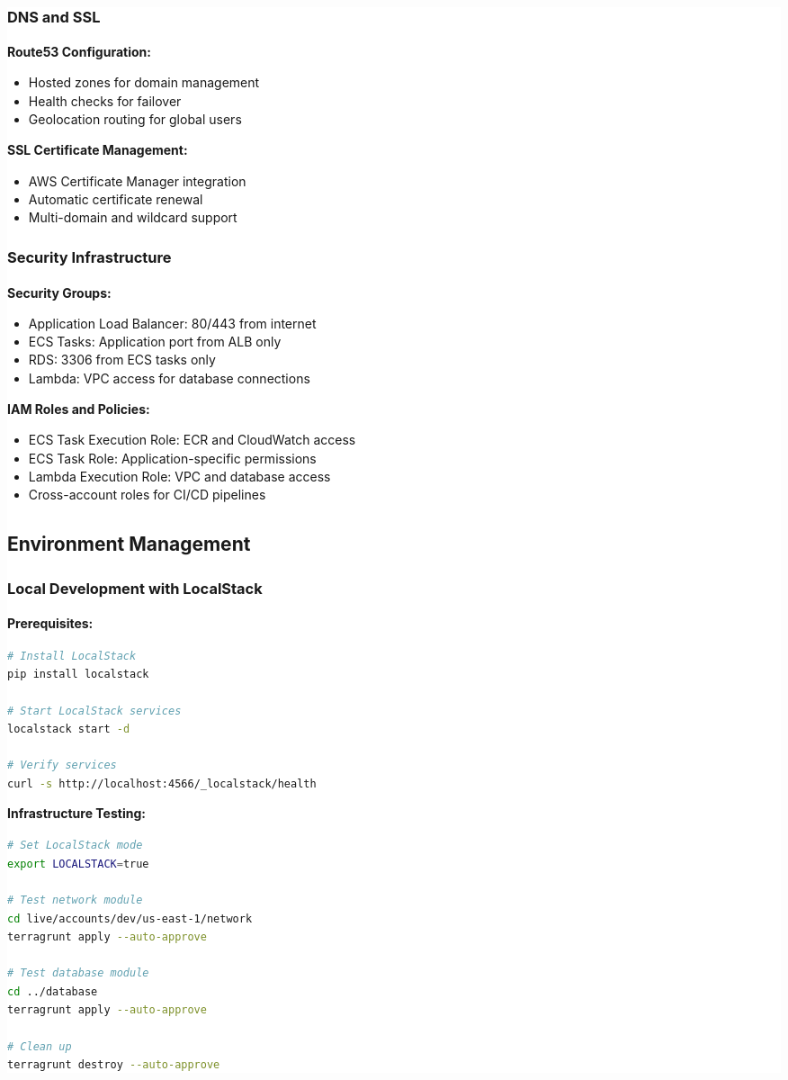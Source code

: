 ### DNS and SSL

**Route53 Configuration:**
- Hosted zones for domain management
- Health checks for failover
- Geolocation routing for global users

**SSL Certificate Management:**
- AWS Certificate Manager integration
- Automatic certificate renewal
- Multi-domain and wildcard support

### Security Infrastructure

**Security Groups:**
- Application Load Balancer: 80/443 from internet
- ECS Tasks: Application port from ALB only
- RDS: 3306 from ECS tasks only
- Lambda: VPC access for database connections

**IAM Roles and Policies:**
- ECS Task Execution Role: ECR and CloudWatch access
- ECS Task Role: Application-specific permissions
- Lambda Execution Role: VPC and database access
- Cross-account roles for CI/CD pipelines

## Environment Management

### Local Development with LocalStack

**Prerequisites:**
```bash
# Install LocalStack
pip install localstack

# Start LocalStack services
localstack start -d

# Verify services
curl -s http://localhost:4566/_localstack/health
```

**Infrastructure Testing:**
```bash
# Set LocalStack mode
export LOCALSTACK=true

# Test network module
cd live/accounts/dev/us-east-1/network
terragrunt apply --auto-approve

# Test database module
cd ../database
terragrunt apply --auto-approve

# Clean up
terragrunt destroy --auto-approve
```
